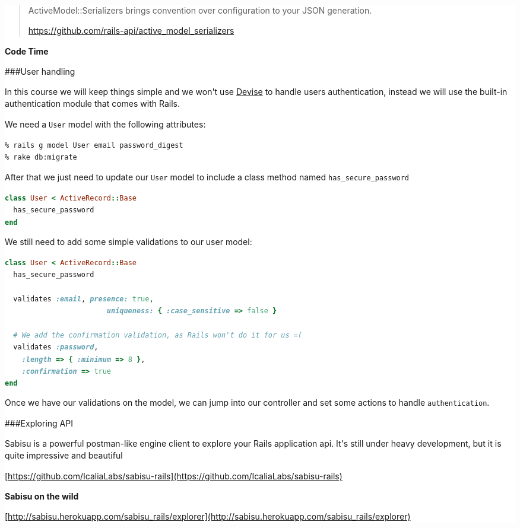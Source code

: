 > ActiveModel::Serializers brings convention over configuration to your JSON generation.
> 
> https://github.com/rails-api/active_model_serializers

**Code Time**


###User handling

In this course we will keep things simple and we won't use [Devise](https://github.com/plataformatec/devise) to handle users authentication, instead we will use the built-in authentication module that comes with Rails.

We need a `User` model with the following attributes:

```console
% rails g model User email password_digest
% rake db:migrate
```

After that we just need to update our `User` model to include a class method named `has_secure_password`

```ruby
class User < ActiveRecord::Base
  has_secure_password
end
```

We still need to add some simple validations to our user model:

```ruby
class User < ActiveRecord::Base
  has_secure_password
  
  validates :email, presence: true,
            			uniqueness: { :case_sensitive => false }
            			
  # We add the confirmation validation, as Rails won't do it for us =(
  validates :password,
    :length => { :minimum => 8 },
    :confirmation => true
end
```

Once we have our validations on the model, we can jump into our controller and set some actions to handle `authentication`.


###Exploring API

Sabisu is a powerful postman-like engine client to explore your Rails application api. It's still under heavy development, but it is quite impressive and beautiful

[https://github.com/IcaliaLabs/sabisu-rails](https://github.com/IcaliaLabs/sabisu-rails)

**Sabisu on the wild**

[http://sabisu.herokuapp.com/sabisu_rails/explorer](http://sabisu.herokuapp.com/sabisu_rails/explorer)
